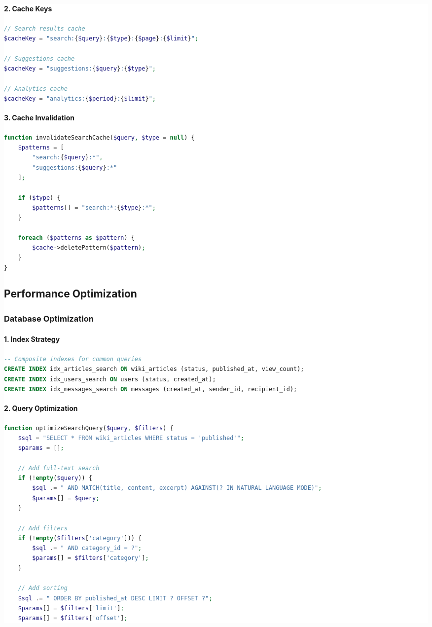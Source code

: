 #### 2. Cache Keys
```php
// Search results cache
$cacheKey = "search:{$query}:{$type}:{$page}:{$limit}";

// Suggestions cache
$cacheKey = "suggestions:{$query}:{$type}";

// Analytics cache
$cacheKey = "analytics:{$period}:{$limit}";
```

#### 3. Cache Invalidation
```php
function invalidateSearchCache($query, $type = null) {
    $patterns = [
        "search:{$query}:*",
        "suggestions:{$query}:*"
    ];
    
    if ($type) {
        $patterns[] = "search:*:{$type}:*";
    }
    
    foreach ($patterns as $pattern) {
        $cache->deletePattern($pattern);
    }
}
```

## Performance Optimization

### Database Optimization

#### 1. Index Strategy
```sql
-- Composite indexes for common queries
CREATE INDEX idx_articles_search ON wiki_articles (status, published_at, view_count);
CREATE INDEX idx_users_search ON users (status, created_at);
CREATE INDEX idx_messages_search ON messages (created_at, sender_id, recipient_id);
```

#### 2. Query Optimization
```php
function optimizeSearchQuery($query, $filters) {
    $sql = "SELECT * FROM wiki_articles WHERE status = 'published'";
    $params = [];
    
    // Add full-text search
    if (!empty($query)) {
        $sql .= " AND MATCH(title, content, excerpt) AGAINST(? IN NATURAL LANGUAGE MODE)";
        $params[] = $query;
    }
    
    // Add filters
    if (!empty($filters['category'])) {
        $sql .= " AND category_id = ?";
        $params[] = $filters['category'];
    }
    
    // Add sorting
    $sql .= " ORDER BY published_at DESC LIMIT ? OFFSET ?";
    $params[] = $filters['limit'];
    $params[] = $filters['offset'];
```